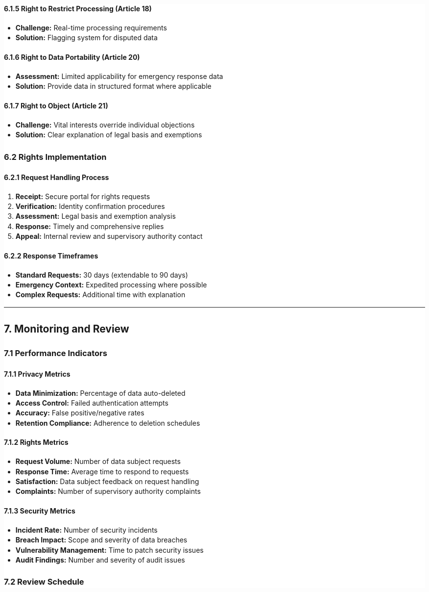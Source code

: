 #### 6.1.5 Right to Restrict Processing (Article 18)
- **Challenge:** Real-time processing requirements
- **Solution:** Flagging system for disputed data

#### 6.1.6 Right to Data Portability (Article 20)
- **Assessment:** Limited applicability for emergency response data
- **Solution:** Provide data in structured format where applicable

#### 6.1.7 Right to Object (Article 21)
- **Challenge:** Vital interests override individual objections
- **Solution:** Clear explanation of legal basis and exemptions

### 6.2 Rights Implementation

#### 6.2.1 Request Handling Process
1. **Receipt:** Secure portal for rights requests
2. **Verification:** Identity confirmation procedures
3. **Assessment:** Legal basis and exemption analysis
4. **Response:** Timely and comprehensive replies
5. **Appeal:** Internal review and supervisory authority contact

#### 6.2.2 Response Timeframes
- **Standard Requests:** 30 days (extendable to 90 days)
- **Emergency Context:** Expedited processing where possible
- **Complex Requests:** Additional time with explanation

---

## 7. Monitoring and Review

### 7.1 Performance Indicators

#### 7.1.1 Privacy Metrics
- **Data Minimization:** Percentage of data auto-deleted
- **Access Control:** Failed authentication attempts
- **Accuracy:** False positive/negative rates
- **Retention Compliance:** Adherence to deletion schedules

#### 7.1.2 Rights Metrics
- **Request Volume:** Number of data subject requests
- **Response Time:** Average time to respond to requests
- **Satisfaction:** Data subject feedback on request handling
- **Complaints:** Number of supervisory authority complaints

#### 7.1.3 Security Metrics
- **Incident Rate:** Number of security incidents
- **Breach Impact:** Scope and severity of data breaches
- **Vulnerability Management:** Time to patch security issues
- **Audit Findings:** Number and severity of audit issues

### 7.2 Review Schedule
